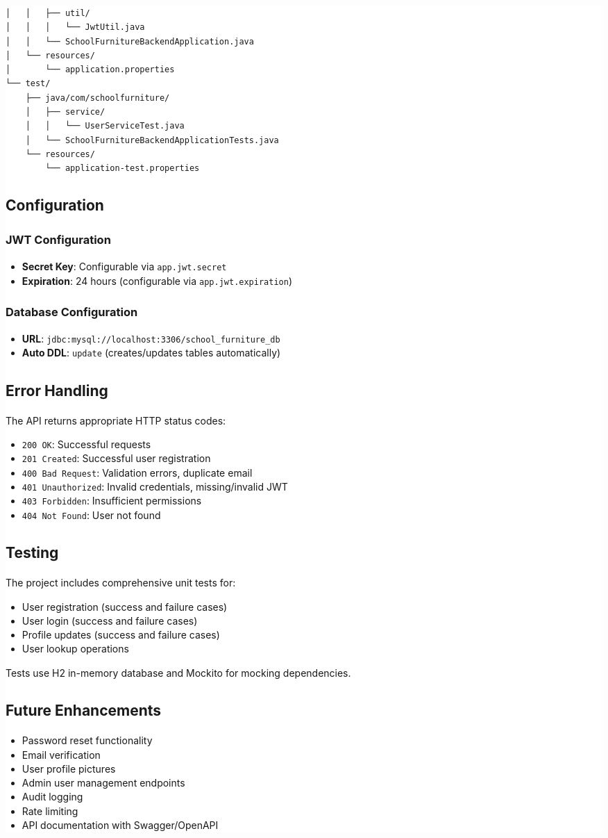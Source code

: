 ```
│   │   ├── util/
│   │   │   └── JwtUtil.java
│   │   └── SchoolFurnitureBackendApplication.java
│   └── resources/
│       └── application.properties
└── test/
    ├── java/com/schoolfurniture/
    │   ├── service/
    │   │   └── UserServiceTest.java
    │   └── SchoolFurnitureBackendApplicationTests.java
    └── resources/
        └── application-test.properties
```

## Configuration

### JWT Configuration
- **Secret Key**: Configurable via `app.jwt.secret`
- **Expiration**: 24 hours (configurable via `app.jwt.expiration`)

### Database Configuration
- **URL**: `jdbc:mysql://localhost:3306/school_furniture_db`
- **Auto DDL**: `update` (creates/updates tables automatically)

## Error Handling

The API returns appropriate HTTP status codes:
- `200 OK`: Successful requests
- `201 Created`: Successful user registration
- `400 Bad Request`: Validation errors, duplicate email
- `401 Unauthorized`: Invalid credentials, missing/invalid JWT
- `403 Forbidden`: Insufficient permissions
- `404 Not Found`: User not found

## Testing

The project includes comprehensive unit tests for:
- User registration (success and failure cases)
- User login (success and failure cases)
- Profile updates (success and failure cases)
- User lookup operations

Tests use H2 in-memory database and Mockito for mocking dependencies.

## Future Enhancements

- Password reset functionality
- Email verification
- User profile pictures
- Admin user management endpoints
- Audit logging
- Rate limiting
- API documentation with Swagger/OpenAPI